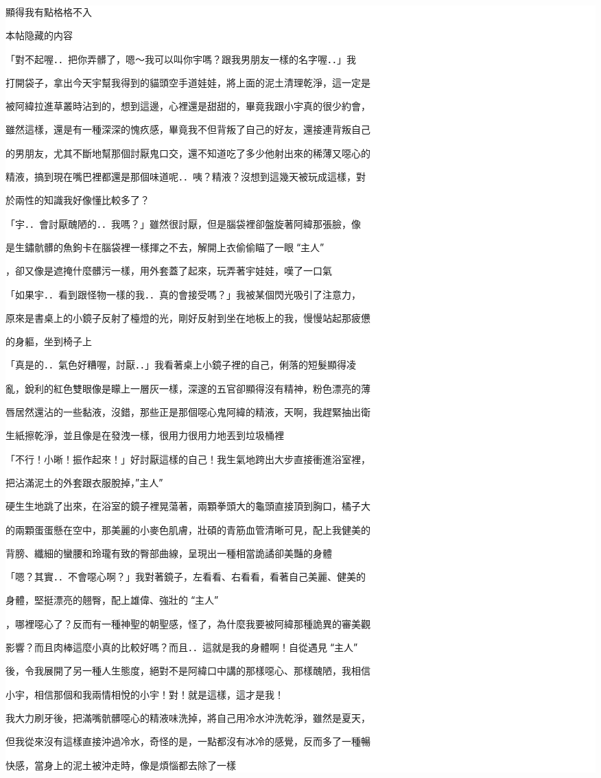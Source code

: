 顯得我有點格格不入

本帖隐藏的内容

「對不起喔．．把你弄髒了，嗯～我可以叫你宇嗎？跟我男朋友一樣的名字喔．．」我

打開袋子，拿出今天宇幫我得到的貓頭空手道娃娃，將上面的泥土清理乾淨，這一定是

被阿緯拉進草叢時沾到的，想到這邊，心裡還是甜甜的，畢竟我跟小宇真的很少約會，

雖然這樣，還是有一種深深的愧疚感，畢竟我不但背叛了自己的好友，還接連背叛自己

的男朋友，尤其不斷地幫那個討厭鬼口交，還不知道吃了多少他射出來的稀薄又噁心的

精液，搞到現在嘴巴裡都還是那個味道呢．．咦？精液？沒想到這幾天被玩成這樣，對

於兩性的知識我好像懂比較多了？

「宇．．會討厭醜陋的．．我嗎？」雖然很討厭，但是腦袋裡卻盤旋著阿緯那張臉，像

是生鏽骯髒的魚鉤卡在腦袋裡一樣揮之不去，解開上衣偷偷瞄了一眼 “主人”

，卻又像是遮掩什麼髒污一樣，用外套蓋了起來，玩弄著宇娃娃，嘆了一口氣

「如果宇．．看到跟怪物一樣的我．．真的會接受嗎？」我被某個閃光吸引了注意力，

原來是書桌上的小鏡子反射了檯燈的光，剛好反射到坐在地板上的我，慢慢站起那疲憊

的身軀，坐到椅子上

「真是的．．氣色好糟喔，討厭．．」我看著桌上小鏡子裡的自己，俐落的短髮顯得凌

亂，銳利的紅色雙眼像是矇上一層灰一樣，深邃的五官卻顯得沒有精神，粉色漂亮的薄

唇居然還沾的一些黏液，沒錯，那些正是那個噁心鬼阿緯的精液，天啊，我趕緊抽出衛

生紙擦乾淨，並且像是在發洩一樣，很用力很用力地丟到垃圾桶裡

「不行！小晰！振作起來！」好討厭這樣的自己！我生氣地跨出大步直接衝進浴室裡，

把沾滿泥土的外套跟衣服脫掉，”主人”

硬生生地跳了出來，在浴室的鏡子裡晃蕩著，兩顆拳頭大的龜頭直接頂到胸口，橘子大

的兩顆蛋蛋懸在空中，那美麗的小麥色肌膚，壯碩的青筋血管清晰可見，配上我健美的

背膀、纖細的蠻腰和玲瓏有致的臀部曲線，呈現出一種相當詭譎卻美豔的身體

「嗯？其實．．不會噁心啊？」我對著鏡子，左看看、右看看，看著自己美麗、健美的

身體，堅挺漂亮的翹臀，配上雄偉、強壯的 “主人”

，哪裡噁心了？反而有一種神聖的朝聖感，怪了，為什麼我要被阿緯那種詭異的審美觀

影響？而且肉棒這麼小真的比較好嗎？而且．．這就是我的身體啊！自從遇見 “主人”

後，令我展開了另一種人生態度，絕對不是阿緯口中講的那樣噁心、那樣醜陋，我相信

小宇，相信那個和我兩情相悅的小宇！對！就是這樣，這才是我！

我大力刷牙後，把滿嘴骯髒噁心的精液味洗掉，將自己用冷水沖洗乾淨，雖然是夏天，

但我從來沒有這樣直接沖過冷水，奇怪的是，一點都沒有冰冷的感覺，反而多了一種暢

快感，當身上的泥土被沖走時，像是煩惱都去除了一樣
